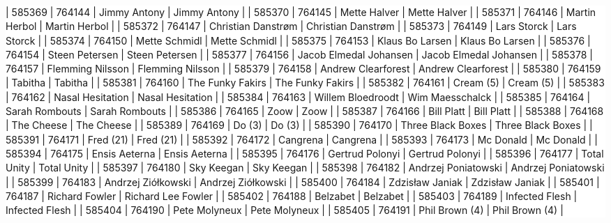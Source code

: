 | 585369 | 764144 | Jimmy Antony | Jimmy Antony |
| 585370 | 764145 | Mette Halver | Mette Halver |
| 585371 | 764146 | Martin Herbol | Martin Herbol |
| 585372 | 764147 | Christian Danstrøm | Christian Danstrøm |
| 585373 | 764149 | Lars Storck | Lars Storck |
| 585374 | 764150 | Mette Schmidl | Mette Schmidl |
| 585375 | 764153 | Klaus Bo Larsen | Klaus Bo Larsen |
| 585376 | 764154 | Steen Petersen | Steen Petersen |
| 585377 | 764156 | Jacob Elmedal Johansen | Jacob Elmedal Johansen |
| 585378 | 764157 | Flemming Nilsson | Flemming Nilsson |
| 585379 | 764158 | Andrew Clearforest | Andrew Clearforest |
| 585380 | 764159 | Tabitha | Tabitha |
| 585381 | 764160 | The Funky Fakirs | The Funky Fakirs |
| 585382 | 764161 | Cream (5) | Cream (5) |
| 585383 | 764162 | Nasal Hesitation | Nasal Hesitation |
| 585384 | 764163 | Willem Bloedroodt | Wim Maesschalck |
| 585385 | 764164 | Sarah Rombouts | Sarah Rombouts |
| 585386 | 764165 | Zoow | Zoow |
| 585387 | 764166 | Bill Platt | Bill Platt |
| 585388 | 764168 | The Cheese | The Cheese |
| 585389 | 764169 | Do (3) | Do (3) |
| 585390 | 764170 | Three Black Boxes | Three Black Boxes |
| 585391 | 764171 | Fred (21) | Fred (21) |
| 585392 | 764172 | Cangrena | Cangrena |
| 585393 | 764173 | Mc Donald | Mc Donald |
| 585394 | 764175 | Ensis Aeterna | Ensis Aeterna |
| 585395 | 764176 | Gertrud Polonyi | Gertrud Polonyi |
| 585396 | 764177 | Total Unity | Total Unity |
| 585397 | 764180 | Sky Keegan | Sky Keegan |
| 585398 | 764182 | Andrzej Poniatowski | Andrzej Poniatowski |
| 585399 | 764183 | Andrzej Ziółkowski | Andrzej Ziółkowski |
| 585400 | 764184 | Zdzisław Janiak | Zdzisław Janiak |
| 585401 | 764187 | Richard Fowler | Richard Lee Fowler |
| 585402 | 764188 | Belzabet | Belzabet |
| 585403 | 764189 | Infected Flesh | Infected Flesh |
| 585404 | 764190 | Pete Molyneux | Pete Molyneux |
| 585405 | 764191 | Phil Brown (4) | Phil Brown (4) |